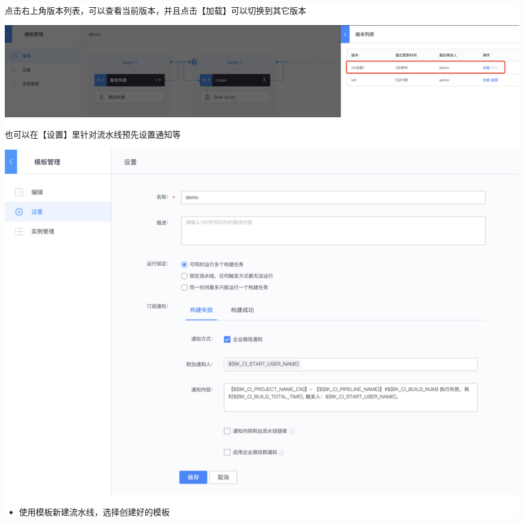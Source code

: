点击右上角版本列表，可以查看当前版本，并且点击【加载】可以切换到其它版本

![](../.gitbook/assets/image-20211212194017063.png)

也可以在【设置】里针对流水线预先设置通知等

![](../.gitbook/assets/image-20211212215433258.png)

* 使用模板新建流水线，选择创建好的模板

